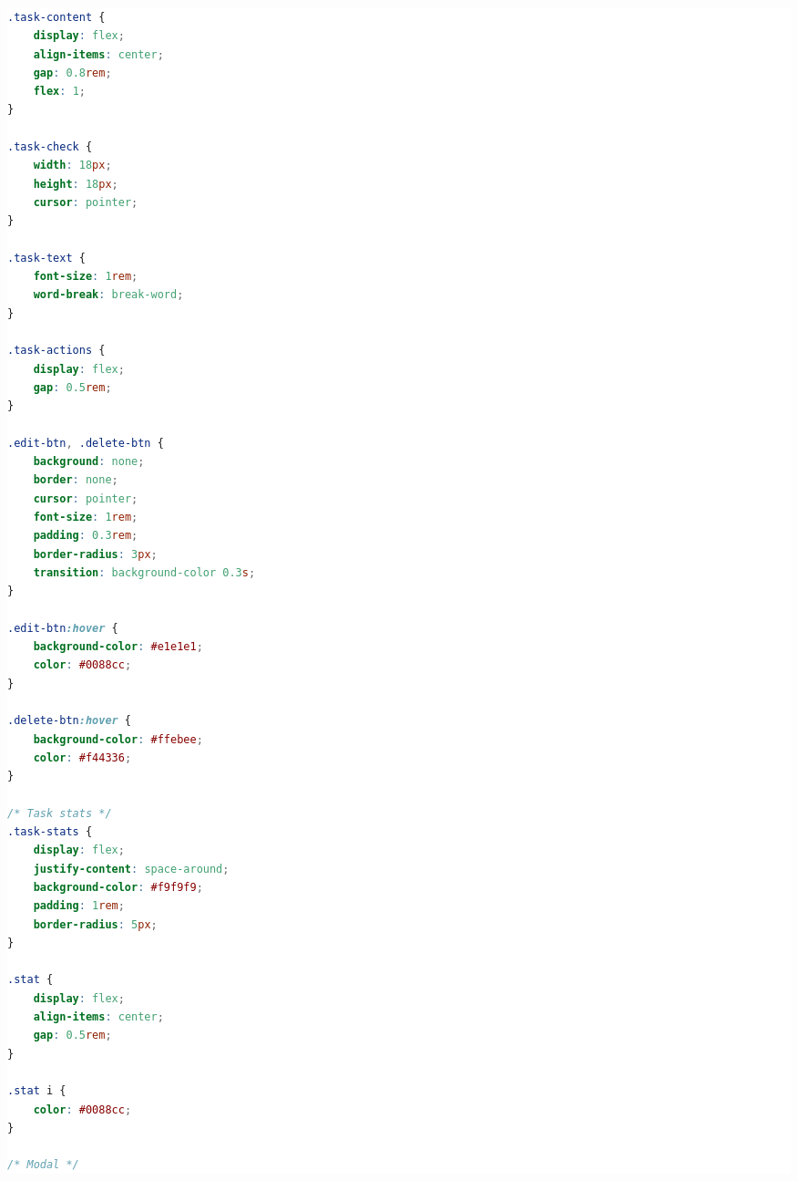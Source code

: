 ```css
.task-content {
    display: flex;
    align-items: center;
    gap: 0.8rem;
    flex: 1;
}

.task-check {
    width: 18px;
    height: 18px;
    cursor: pointer;
}

.task-text {
    font-size: 1rem;
    word-break: break-word;
}

.task-actions {
    display: flex;
    gap: 0.5rem;
}

.edit-btn, .delete-btn {
    background: none;
    border: none;
    cursor: pointer;
    font-size: 1rem;
    padding: 0.3rem;
    border-radius: 3px;
    transition: background-color 0.3s;
}

.edit-btn:hover {
    background-color: #e1e1e1;
    color: #0088cc;
}

.delete-btn:hover {
    background-color: #ffebee;
    color: #f44336;
}

/* Task stats */
.task-stats {
    display: flex;
    justify-content: space-around;
    background-color: #f9f9f9;
    padding: 1rem;
    border-radius: 5px;
}

.stat {
    display: flex;
    align-items: center;
    gap: 0.5rem;
}

.stat i {
    color: #0088cc;
}

/* Modal */
```